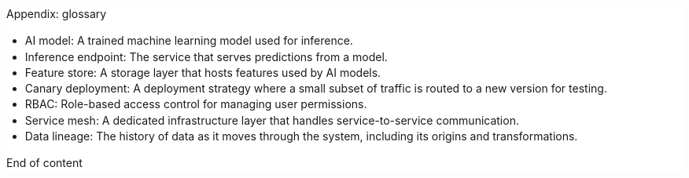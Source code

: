 Appendix: glossary
- AI model: A trained machine learning model used for inference.
- Inference endpoint: The service that serves predictions from a model.
- Feature store: A storage layer that hosts features used by AI models.
- Canary deployment: A deployment strategy where a small subset of traffic is routed to a new version for testing.
- RBAC: Role-based access control for managing user permissions.
- Service mesh: A dedicated infrastructure layer that handles service-to-service communication.
- Data lineage: The history of data as it moves through the system, including its origins and transformations.

End of content
